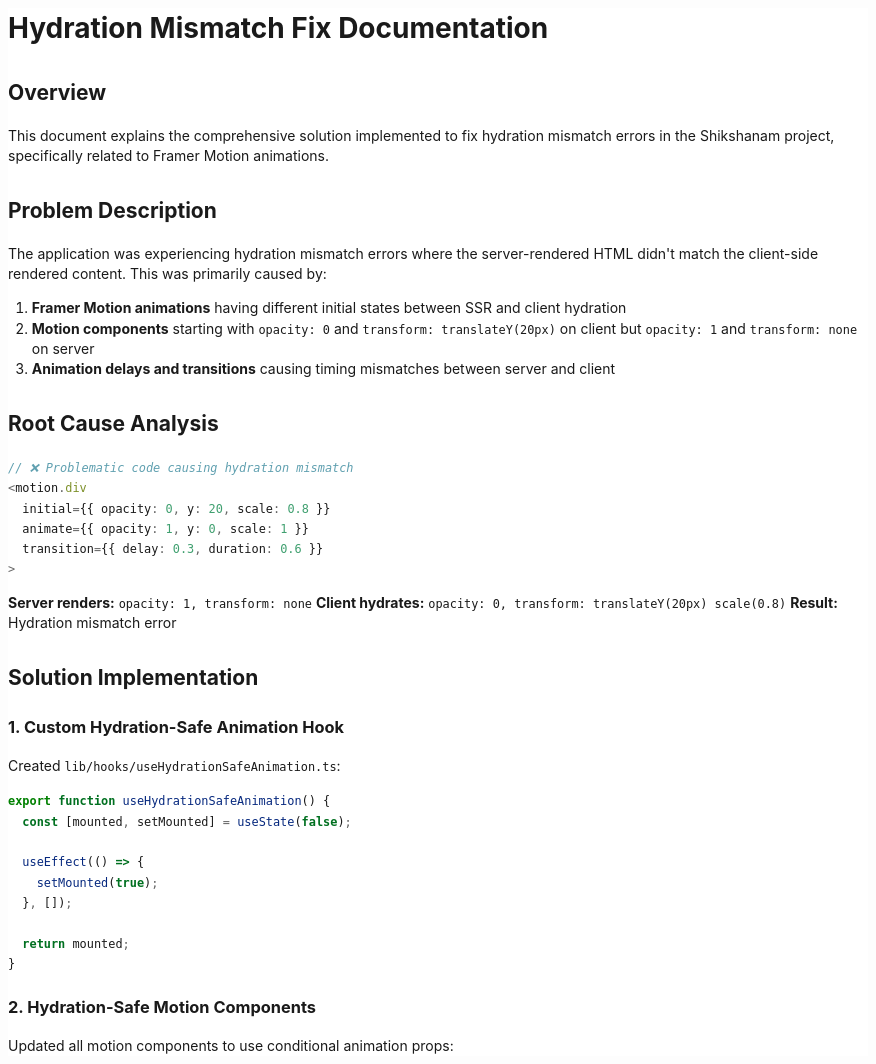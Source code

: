 # Hydration Mismatch Fix Documentation

## Overview
This document explains the comprehensive solution implemented to fix hydration mismatch errors in the Shikshanam project, specifically related to Framer Motion animations.

## Problem Description
The application was experiencing hydration mismatch errors where the server-rendered HTML didn't match the client-side rendered content. This was primarily caused by:

1. **Framer Motion animations** having different initial states between SSR and client hydration
2. **Motion components** starting with `opacity: 0` and `transform: translateY(20px)` on client but `opacity: 1` and `transform: none` on server
3. **Animation delays and transitions** causing timing mismatches between server and client

## Root Cause Analysis
```typescript
// ❌ Problematic code causing hydration mismatch
<motion.div
  initial={{ opacity: 0, y: 20, scale: 0.8 }}
  animate={{ opacity: 1, y: 0, scale: 1 }}
  transition={{ delay: 0.3, duration: 0.6 }}
>
```

**Server renders:** `opacity: 1, transform: none`
**Client hydrates:** `opacity: 0, transform: translateY(20px) scale(0.8)`
**Result:** Hydration mismatch error

## Solution Implementation

### 1. Custom Hydration-Safe Animation Hook
Created `lib/hooks/useHydrationSafeAnimation.ts`:

```typescript
export function useHydrationSafeAnimation() {
  const [mounted, setMounted] = useState(false);
  
  useEffect(() => {
    setMounted(true);
  }, []);
  
  return mounted;
}
```

### 2. Hydration-Safe Motion Components
Updated all motion components to use conditional animation props:
